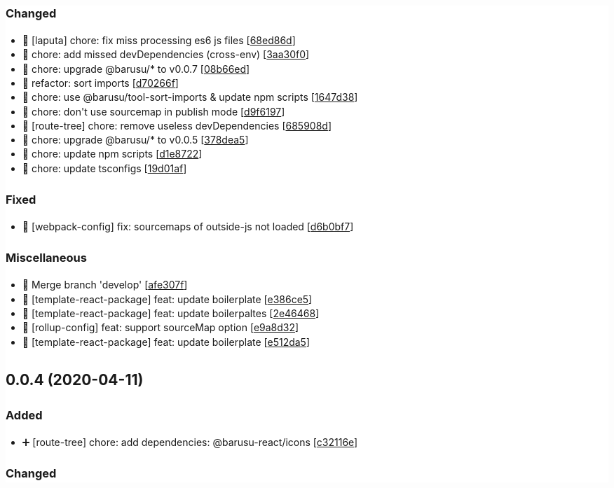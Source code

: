 ### Changed

- 🔧 [laputa] chore: fix miss processing es6 js files [[68ed86d](https://github.com/guanghechen/barusu-react/commit/68ed86db33e5a53f95152cd7591c36af9d3f07a0)]
- 🔧 chore: add missed devDependencies (cross-env) [[3aa30f0](https://github.com/guanghechen/barusu-react/commit/3aa30f085f727d819576d8a8d1ee01259abb5622)]
- 🔧 chore: upgrade @barusu/* to v0.0.7 [[08b66ed](https://github.com/guanghechen/barusu-react/commit/08b66ed790e1b4faee1135ab6396a2386ccb7de9)]
- 🎨 refactor: sort imports [[d70266f](https://github.com/guanghechen/barusu-react/commit/d70266fa61a46c26b77833c16b25661fcc40161f)]
- 🔧 chore: use @barusu/tool-sort-imports &amp; update npm scripts [[1647d38](https://github.com/guanghechen/barusu-react/commit/1647d3851cea6fb3342fa083ecae64ab9711bfd5)]
- 🔧 chore: don&#x27;t use sourcemap in publish mode [[d9f6197](https://github.com/guanghechen/barusu-react/commit/d9f61972a6e122dd2efac2049fd6aa5a9e589f0c)]
- 🔧 [route-tree] chore: remove useless devDependencies [[685908d](https://github.com/guanghechen/barusu-react/commit/685908d53433752feb9438c0c5d3240e7bb3925a)]
- 🔧 chore: upgrade @barusu/* to v0.0.5 [[378dea5](https://github.com/guanghechen/barusu-react/commit/378dea562b38b62971ef3a56293967c77dbf1d48)]
- 🔧 chore: update npm scripts [[d1e8722](https://github.com/guanghechen/barusu-react/commit/d1e87225ecc59394573bec43376d4bee49edc89b)]
- 🔧 chore: update tsconfigs [[19d01af](https://github.com/guanghechen/barusu-react/commit/19d01afc31d9f5dd15a78fa6d2df0980d8c6df79)]

### Fixed

- 🐛 [webpack-config] fix: sourcemaps of outside-js not loaded [[d6b0bf7](https://github.com/guanghechen/barusu-react/commit/d6b0bf7678ec360e5ca80acefd1549bc58b2200c)]

### Miscellaneous

- 🔀 Merge branch &#x27;develop&#x27; [[afe307f](https://github.com/guanghechen/barusu-react/commit/afe307f6e5da1e2e557d0f7fdd563816b50111f9)]
- 🚧 [template-react-package] feat: update boilerplate [[e386ce5](https://github.com/guanghechen/barusu-react/commit/e386ce5ca584cbcb97038327b4b37459f2a3a482)]
- 🚧 [template-react-package] feat: update boilerpaltes [[2e46468](https://github.com/guanghechen/barusu-react/commit/2e46468de5714ffd65f935a2c7511bcb9d15a1e3)]
- 🚧 [rollup-config] feat: support sourceMap option [[e9a8d32](https://github.com/guanghechen/barusu-react/commit/e9a8d32273e618e975eeaa6208950c43e6a34e2d)]
- 🚧 [template-react-package] feat: update boilerplate [[e512da5](https://github.com/guanghechen/barusu-react/commit/e512da508e6f7b2202aab7aae8a6892c7a2f236c)]


<a name="0.0.4"></a>
## 0.0.4 (2020-04-11)

### Added

- ➕ [route-tree] chore: add dependencies: @barusu-react/icons [[c32116e](https://github.com/guanghechen/barusu-react/commit/c32116e4b9dd75ce45b440246e86b3343e3e1241)]

### Changed
